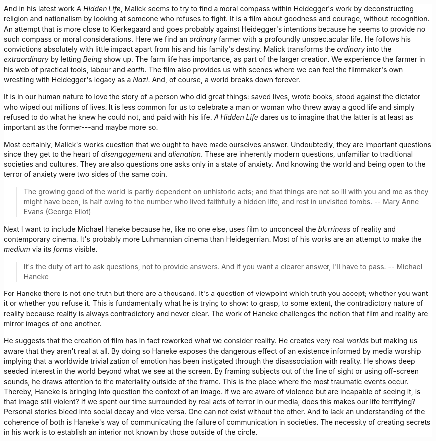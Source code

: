 And in his latest work *A Hidden Life*, Malick seems to try to find a moral compass within Heidegger's work by deconstructing religion and nationalism by looking at someone who refuses to fight.
It is a film about goodness and courage, without recognition.
An attempt that is more close to Kierkegaard and goes probably against Heidegger's intentions because he seems to provide no such compass or moral considerations.
Here we find an *ordinary* farmer with a profoundly unspectacular life.
He follows his convictions absolutely with little impact apart from his and his family's destiny.
Malick transforms the *ordinary* into the *extraordinary* by letting *Being* show up.
The farm life has importance, as part of the larger creation.
We experience the farmer in his web of practical tools, labour and *earth*.
The film also provides us with scenes where we can feel the filmmaker's own wrestling with Heidegger's legacy as a *Nazi*.
And, of course, a world breaks down forever.

It is in our human nature to love the story of a person who did great things: saved lives, wrote books, stood against the dictator who wiped out millions of lives.
It is less common for us to celebrate a man or woman who threw away a good life and simply refused to do what he knew he could not, and paid with his life.
*A Hidden Life* dares us to imagine that the latter is at least as important as the former---and maybe more so.

Most certainly, Malick's works question that we ought to have made ourselves answer.
Undoubtedly, they are important questions since they get to the heart of *disengagement* and *alienation*.
These are inherently modern questions, unfamiliar to traditional societies and cultures.
They are also questions one asks only in a state of anxiety.
And knowing the world and being open to the terror of anxiety were two sides of the same coin.

>The growing good of the world is partly dependent on unhistoric acts; and that things are not so ill with you and me as they might have been, is half owing to the number who lived faithfully a hidden life, and rest in unvisited tombs. -- Mary Anne Evans (George Eliot)

Next I want to include Michael Haneke because he, like no one else, uses film to unconceal the *blurriness* of reality and contemporary cinema.
It's probably more Luhmannian cinema than Heidegerrian.
Most of his works are an attempt to make the *medium* via its *forms* visible.

>It's the duty of art to ask questions, not to provide answers. And if you want a clearer answer, I'll have to pass. -- Michael Haneke

For Haneke there is not one truth but there are a thousand.
It's a question of viewpoint which truth you accept; whether you want it or whether you refuse it.
This is fundamentally what he is trying to show: to grasp, to some extent, the contradictory nature of reality because reality is always contradictory and never clear.
The work of Haneke challenges the notion that film and reality are mirror images of one another.

He suggests that the creation of film has in fact reworked what we consider reality.
He creates very real *worlds* but making us aware that they aren't real at all.
By doing so Haneke exposes the dangerous effect of an existence informed by media worship implying that a worldwide trivialization of emotion has been instigated through the disassociation with reality.
He shows deep seeded interest in the world beyond what we see at the screen.
By framing subjects out of the line of sight or using off-screen sounds, he draws attention to the materiality outside of the frame.
This is the place where the most traumatic events occur.
Thereby, Haneke is bringing into question the context of an image.
If we are aware of violence but are incapable of seeing it, is that image still violent?
If we spent our time surrounded by real acts of terror in our media, does this makes our life terrifying?
Personal stories bleed into social decay and vice versa.
One can not exist without the other.
And to lack an understanding of the coherence of both is Haneke's way of communicating the failure of communication in societies.
The necessity of creating secrets in his work is to establish an interior not known by those outside of the circle.
